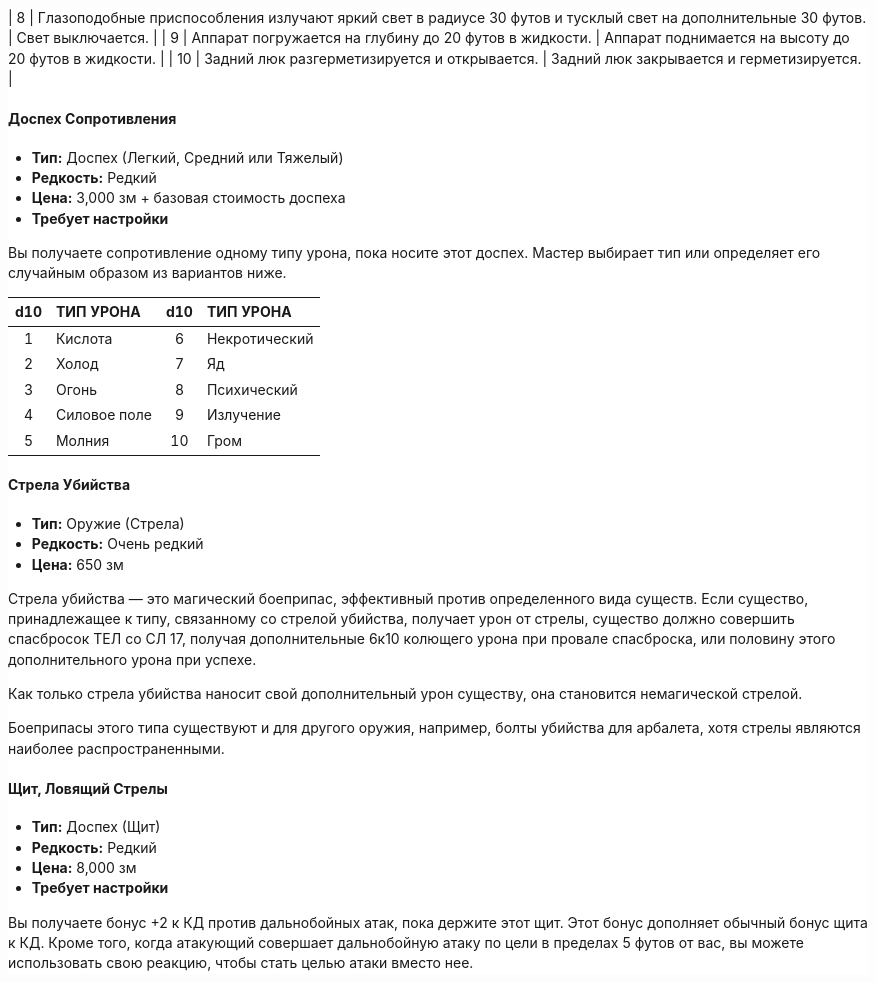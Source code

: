 | 8     | Глазоподобные приспособления излучают яркий свет в радиусе 30 футов и тусклый свет на дополнительные 30 футов. | Свет выключается.                                                                                    |
| 9     | Аппарат погружается на глубину до 20 футов в жидкости.                                              | Аппарат поднимается на высоту до 20 футов в жидкости.                                                |
| 10    | Задний люк разгерметизируется и открывается.                                                        | Задний люк закрывается и герметизируется.                                                            |

#### Доспех Сопротивления

*   **Тип:** Доспех (Легкий, Средний или Тяжелый)
*   **Редкость:** Редкий
*   **Цена:** 3,000 зм + базовая стоимость доспеха
*   **Требует настройки**

Вы получаете сопротивление одному типу урона, пока носите этот доспех. Мастер выбирает тип или определяет его случайным образом из вариантов ниже.

| d10 | ТИП УРОНА   | d10 | ТИП УРОНА        |
| :--: | :---------- | :--: | :--------------- |
| 1   | Кислота     | 6   | Некротический    |
| 2   | Холод       | 7   | Яд               |
| 3   | Огонь       | 8   | Психический      |
| 4   | Силовое поле| 9   | Излучение        |
| 5   | Молния      | 10  | Гром             |

#### Стрела Убийства

*   **Тип:** Оружие (Стрела)
*   **Редкость:** Очень редкий
*   **Цена:** 650 зм

Стрела убийства — это магический боеприпас, эффективный против определенного вида существ. Если существо, принадлежащее к типу, связанному со стрелой убийства, получает урон от стрелы, существо должно совершить спасбросок ТЕЛ со СЛ 17, получая дополнительные 6к10 колющего урона при провале спасброска, или половину этого дополнительного урона при успехе.

Как только стрела убийства наносит свой дополнительный урон существу, она становится немагической стрелой.

Боеприпасы этого типа существуют и для другого оружия, например, болты убийства для арбалета, хотя стрелы являются наиболее распространенными.

#### Щит, Ловящий Стрелы

*   **Тип:** Доспех (Щит)
*   **Редкость:** Редкий
*   **Цена:** 8,000 зм
*   **Требует настройки**

Вы получаете бонус +2 к КД против дальнобойных атак, пока держите этот щит. Этот бонус дополняет обычный бонус щита к КД. Кроме того, когда атакующий совершает дальнобойную атаку по цели в пределах 5 футов от вас, вы можете использовать свою реакцию, чтобы стать целью атаки вместо нее.
